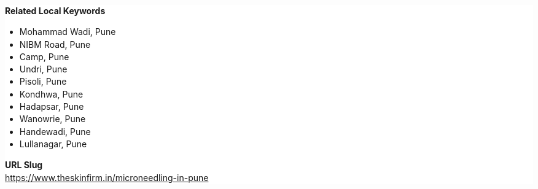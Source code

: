 **Related Local Keywords**

- Mohammad Wadi, Pune
- NIBM Road, Pune
- Camp, Pune
- Undri, Pune
- Pisoli, Pune
- Kondhwa, Pune
- Hadapsar, Pune
- Wanowrie, Pune
- Handewadi, Pune
- Lullanagar, Pune

**URL Slug**  
https://www.theskinfirm.in/microneedling-in-pune